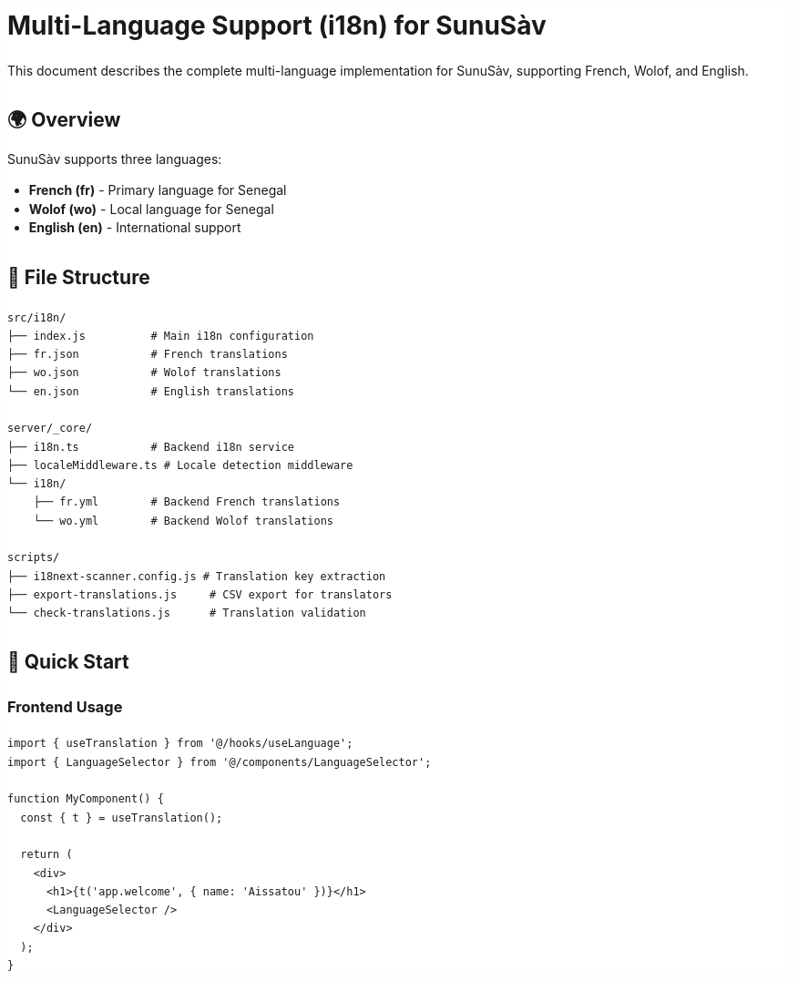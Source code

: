 # Multi-Language Support (i18n) for SunuSàv

This document describes the complete multi-language implementation for SunuSàv, supporting French, Wolof, and English.

## 🌍 Overview

SunuSàv supports three languages:
- **French (fr)** - Primary language for Senegal
- **Wolof (wo)** - Local language for Senegal
- **English (en)** - International support

## 📁 File Structure

```
src/i18n/
├── index.js          # Main i18n configuration
├── fr.json           # French translations
├── wo.json           # Wolof translations
└── en.json           # English translations

server/_core/
├── i18n.ts           # Backend i18n service
├── localeMiddleware.ts # Locale detection middleware
└── i18n/
    ├── fr.yml        # Backend French translations
    └── wo.yml        # Backend Wolof translations

scripts/
├── i18next-scanner.config.js # Translation key extraction
├── export-translations.js     # CSV export for translators
└── check-translations.js      # Translation validation
```

## 🚀 Quick Start

### Frontend Usage

```tsx
import { useTranslation } from '@/hooks/useLanguage';
import { LanguageSelector } from '@/components/LanguageSelector';

function MyComponent() {
  const { t } = useTranslation();
  
  return (
    <div>
      <h1>{t('app.welcome', { name: 'Aissatou' })}</h1>
      <LanguageSelector />
    </div>
  );
}
```
